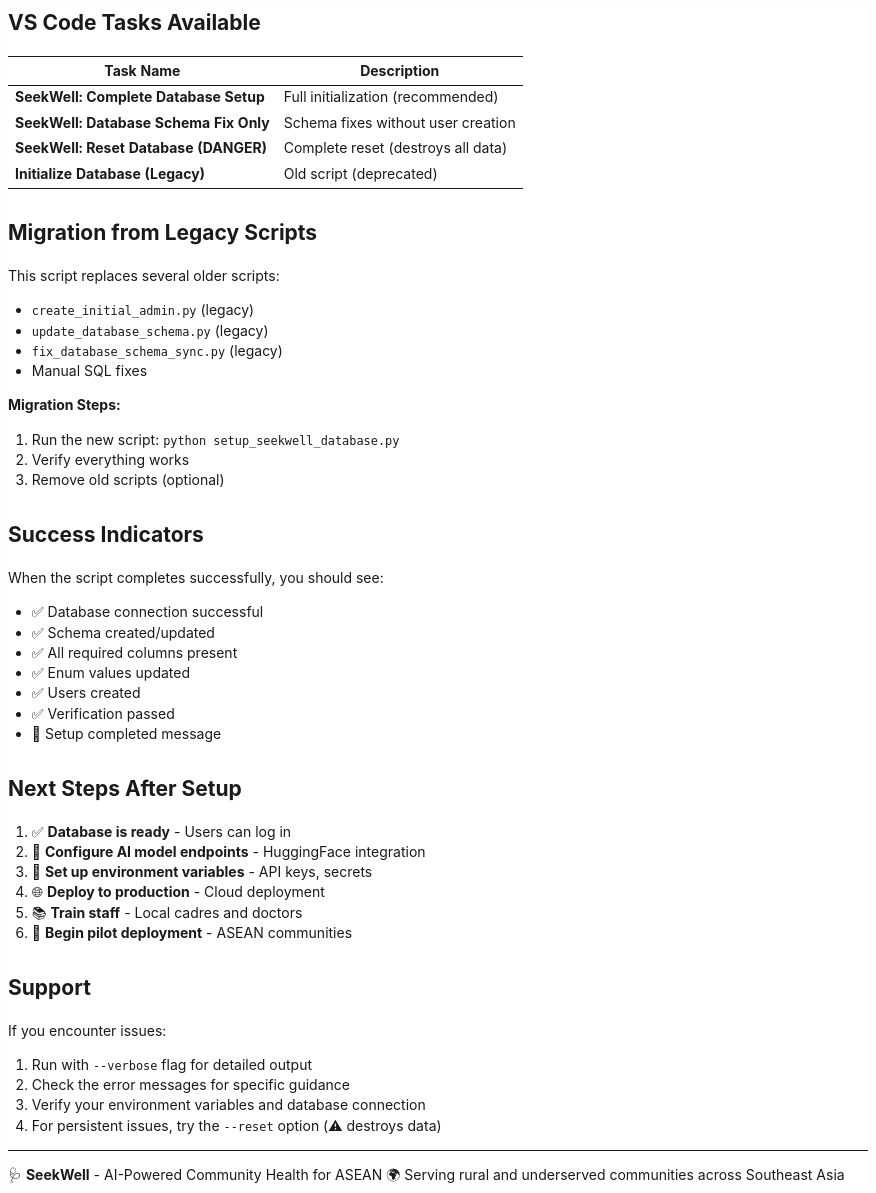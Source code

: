 ## VS Code Tasks Available

| Task Name | Description |
|-----------|-------------|
| **SeekWell: Complete Database Setup** | Full initialization (recommended) |
| **SeekWell: Database Schema Fix Only** | Schema fixes without user creation |
| **SeekWell: Reset Database (DANGER)** | Complete reset (destroys all data) |
| **Initialize Database (Legacy)** | Old script (deprecated) |

## Migration from Legacy Scripts

This script replaces several older scripts:
- `create_initial_admin.py` (legacy)
- `update_database_schema.py` (legacy)
- `fix_database_schema_sync.py` (legacy)
- Manual SQL fixes

**Migration Steps:**
1. Run the new script: `python setup_seekwell_database.py`
2. Verify everything works
3. Remove old scripts (optional)

## Success Indicators

When the script completes successfully, you should see:
- ✅ Database connection successful
- ✅ Schema created/updated
- ✅ All required columns present
- ✅ Enum values updated
- ✅ Users created
- ✅ Verification passed
- 🎉 Setup completed message

## Next Steps After Setup

1. ✅ **Database is ready** - Users can log in
2. 🤖 **Configure AI model endpoints** - HuggingFace integration
3. 🔗 **Set up environment variables** - API keys, secrets
4. 🌐 **Deploy to production** - Cloud deployment
5. 📚 **Train staff** - Local cadres and doctors
6. 🎯 **Begin pilot deployment** - ASEAN communities

## Support

If you encounter issues:
1. Run with `--verbose` flag for detailed output
2. Check the error messages for specific guidance
3. Verify your environment variables and database connection
4. For persistent issues, try the `--reset` option (⚠️ destroys data)

---

🩺 **SeekWell** - AI-Powered Community Health for ASEAN
🌍 Serving rural and underserved communities across Southeast Asia
